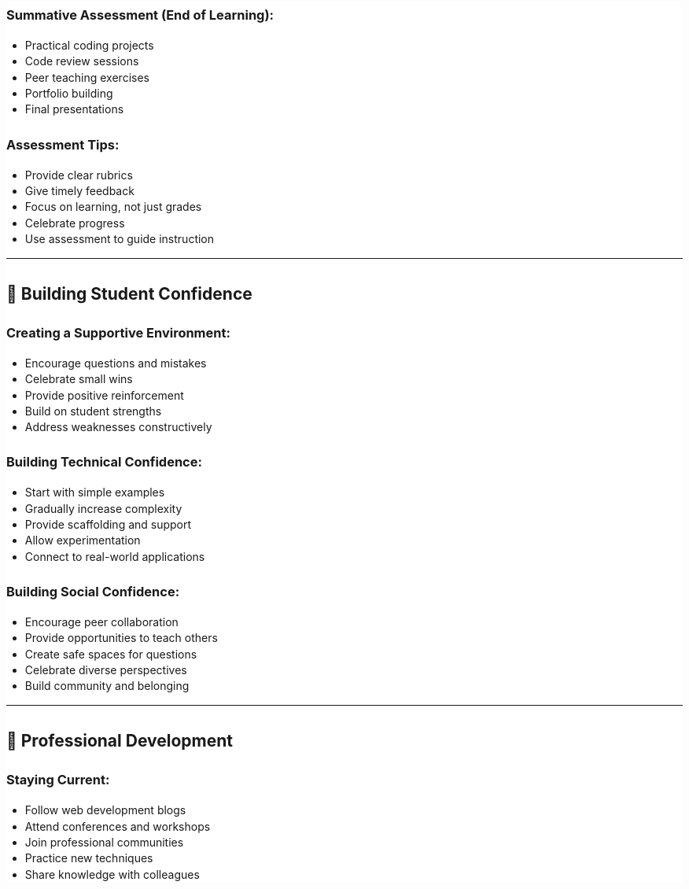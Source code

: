 ### **Summative Assessment (End of Learning):**
- Practical coding projects
- Code review sessions
- Peer teaching exercises
- Portfolio building
- Final presentations

### **Assessment Tips:**
- Provide clear rubrics
- Give timely feedback
- Focus on learning, not just grades
- Celebrate progress
- Use assessment to guide instruction

---

## 🎯 Building Student Confidence

### **Creating a Supportive Environment:**
- Encourage questions and mistakes
- Celebrate small wins
- Provide positive reinforcement
- Build on student strengths
- Address weaknesses constructively

### **Building Technical Confidence:**
- Start with simple examples
- Gradually increase complexity
- Provide scaffolding and support
- Allow experimentation
- Connect to real-world applications

### **Building Social Confidence:**
- Encourage peer collaboration
- Provide opportunities to teach others
- Create safe spaces for questions
- Celebrate diverse perspectives
- Build community and belonging

---

## 🎯 Professional Development

### **Staying Current:**
- Follow web development blogs
- Attend conferences and workshops
- Join professional communities
- Practice new techniques
- Share knowledge with colleagues

